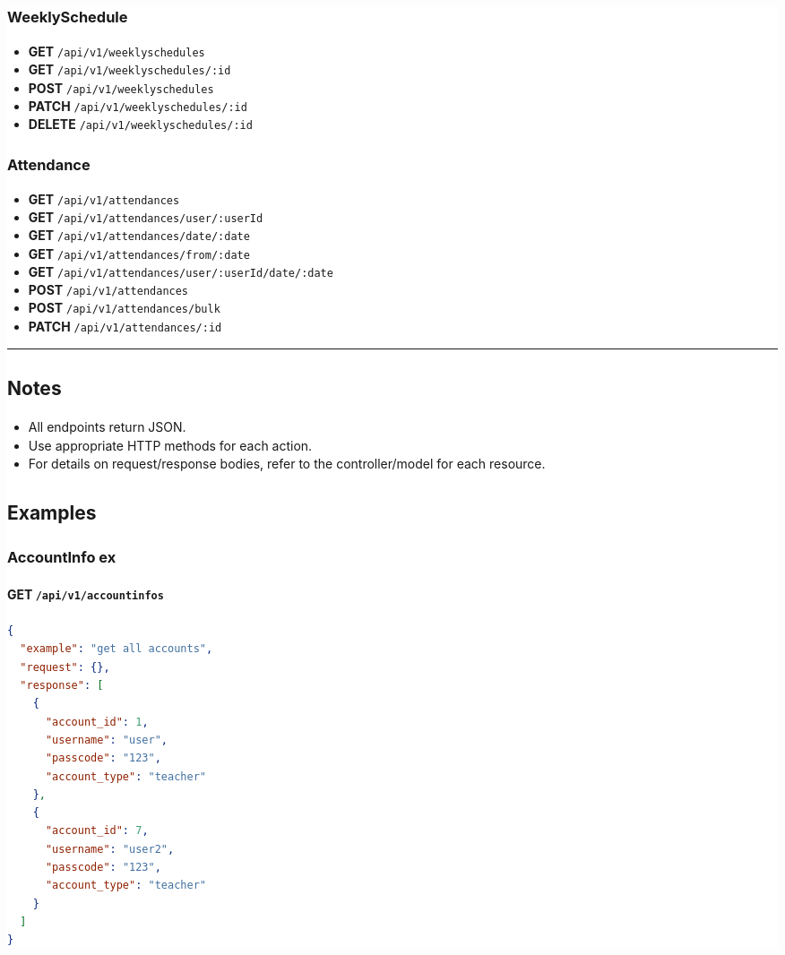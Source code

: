 ### WeeklySchedule

- **GET** `/api/v1/weeklyschedules`
- **GET** `/api/v1/weeklyschedules/:id`
- **POST** `/api/v1/weeklyschedules`
- **PATCH** `/api/v1/weeklyschedules/:id`
- **DELETE** `/api/v1/weeklyschedules/:id`

### Attendance

- **GET** `/api/v1/attendances`
- **GET** `/api/v1/attendances/user/:userId`
- **GET** `/api/v1/attendances/date/:date`
- **GET** `/api/v1/attendances/from/:date`
- **GET** `/api/v1/attendances/user/:userId/date/:date`
- **POST** `/api/v1/attendances`
- **POST** `/api/v1/attendances/bulk`
- **PATCH** `/api/v1/attendances/:id`

---

## Notes

- All endpoints return JSON.
- Use appropriate HTTP methods for each action.
- For details on request/response bodies, refer to the controller/model for each resource.

## Examples

### AccountInfo ex

#### **GET** `/api/v1/accountinfos`

```json
{
  "example": "get all accounts",
  "request": {},
  "response": [
    {
      "account_id": 1,
      "username": "user",
      "passcode": "123",
      "account_type": "teacher"
    },
    {
      "account_id": 7,
      "username": "user2",
      "passcode": "123",
      "account_type": "teacher"
    }
  ]
}
```
